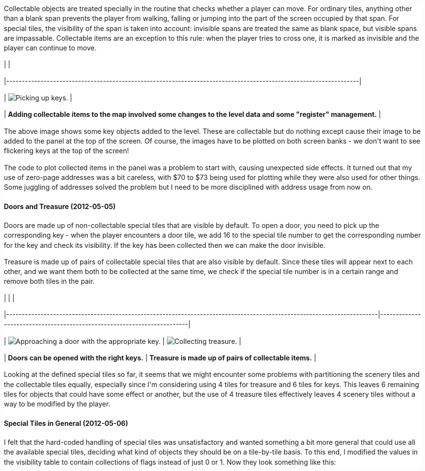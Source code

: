 Collectable objects are treated specially in the routine that checks whether a player can move. For ordinary tiles, anything other than a blank span prevents the player from walking, falling or jumping into the part of the screen occupied by that span. For special tiles, the visibility of the span is taken into account: invisible spans are treated the same as blank space, but visible spans are impassable. Collectable items are an exception to this rule: when the player tries to cross one, it is marked as invisible and the player can continue to move.

| |

|-----------------------------------------------------------------------------------------------------------------|

| ![Picking up keys.](../../retrosoftwarecouk_wiki-20160918-wikidump/images/CastleRaider-Keys.png "Picking up keys.") |

| **Adding collectable items to the map involved some changes to the level data and some "register" management.** |

The above image shows some key objects added to the level. These are collectable but do nothing except cause their image to be added to the panel at the top of the screen. Of course, the images have to be plotted on both screen banks - we don't want to see flickering keys at the top of the screen!

The code to plot collected items in the panel was a problem to start with, causing unexpected side effects. It turned out that my use of zero-page addresses was a bit careless, with $70 to $73 being used for plotting while they were also used for other things. Some juggling of addresses solved the problem but I need to be more disciplined with address usage from now on.

#### Doors and Treasure (2012-05-05)

Doors are made up of non-collectable special tiles that are visible by default. To open a door, you need to pick up the corresponding key - when the player encounters a door tile, we add 16 to the special tile number to get the corresponding number for the key and check its visibility. If the key has been collected then we can make the door invisible.

Treasure is made up of pairs of collectable special tiles that are also visible by default. Since these tiles will appear next to each other, and we want them both to be collected at the same time, we check if the special tile number is in a certain range and remove both tiles in the pair.

| | |

|-----------------------------------------------------------------------------------------------------------------------|------------------------------------------------------------------------|

| ![Approaching a door with the appropriate key.](../../retrosoftwarecouk_wiki-20160918-wikidump/images/CastleRaider-Door.png "Approaching a door with the appropriate key.") | ![Collecting treasure.](CastleRaider-Crown.png "Collecting treasure.") |

| **Doors can be opened with the right keys.** | **Treasure is made up of pairs of collectable items.** |

Looking at the defined special tiles so far, it seems that we might encounter some problems with partitioning the scenery tiles and the collectable tiles equally, especially since I'm considering using 4 tiles for treasure and 6 tiles for keys. This leaves 6 remaining tiles for objects that could have some effect or another, but the use of 4 treasure tiles effectively leaves 4 scenery tiles without a way to be modified by the player.

#### Special Tiles in General (2012-05-06)

I felt that the hard-coded handling of special tiles was unsatisfactory and wanted something a bit more general that could use all the available special tiles, deciding what kind of objects they should be on a tile-by-tile basis. To this end, I modified the values in the visibility table to contain collections of flags instead of just 0 or 1. Now they look something like this:
